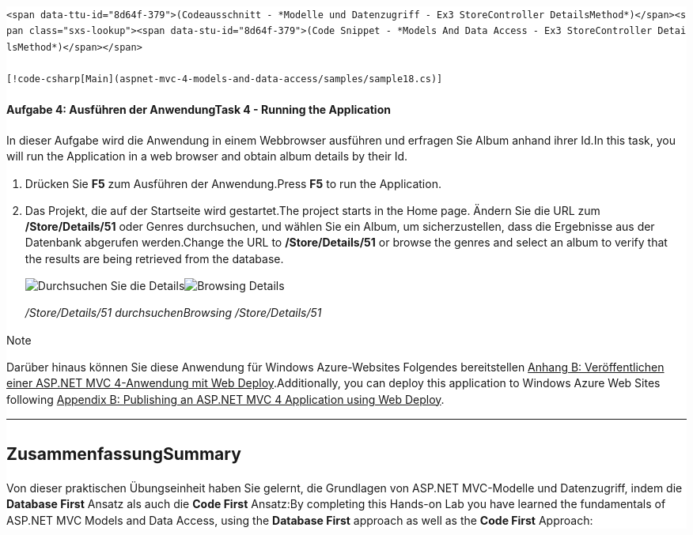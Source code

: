     <span data-ttu-id="8d64f-379">(Codeausschnitt - *Modelle und Datenzugriff - Ex3 StoreController DetailsMethod*)</span><span class="sxs-lookup"><span data-stu-id="8d64f-379">(Code Snippet - *Models And Data Access - Ex3 StoreController DetailsMethod*)</span></span>

    [!code-csharp[Main](aspnet-mvc-4-models-and-data-access/samples/sample18.cs)]

<a id="Ex3Task4"></a>

<a id="Task_4_-_Running_the_Application"></a>
#### <a name="task-4---running-the-application"></a><span data-ttu-id="8d64f-380">Aufgabe 4: Ausführen der Anwendung</span><span class="sxs-lookup"><span data-stu-id="8d64f-380">Task 4 - Running the Application</span></span>

<span data-ttu-id="8d64f-381">In dieser Aufgabe wird die Anwendung in einem Webbrowser ausführen und erfragen Sie Album anhand ihrer Id.</span><span class="sxs-lookup"><span data-stu-id="8d64f-381">In this task, you will run the Application in a web browser and obtain album details by their Id.</span></span>

1. <span data-ttu-id="8d64f-382">Drücken Sie **F5** zum Ausführen der Anwendung.</span><span class="sxs-lookup"><span data-stu-id="8d64f-382">Press **F5** to run the Application.</span></span>
2. <span data-ttu-id="8d64f-383">Das Projekt, die auf der Startseite wird gestartet.</span><span class="sxs-lookup"><span data-stu-id="8d64f-383">The project starts in the Home page.</span></span> <span data-ttu-id="8d64f-384">Ändern Sie die URL zum **/Store/Details/51** oder Genres durchsuchen, und wählen Sie ein Album, um sicherzustellen, dass die Ergebnisse aus der Datenbank abgerufen werden.</span><span class="sxs-lookup"><span data-stu-id="8d64f-384">Change the URL to **/Store/Details/51** or browse the genres and select an album to verify that the results are being retrieved from the database.</span></span>

    <span data-ttu-id="8d64f-385">![Durchsuchen Sie die Details](aspnet-mvc-4-models-and-data-access/_static/image25.png "Informationen durchsuchen")</span><span class="sxs-lookup"><span data-stu-id="8d64f-385">![Browsing Details](aspnet-mvc-4-models-and-data-access/_static/image25.png "Browsing Details")</span></span>

    <span data-ttu-id="8d64f-386">*/Store/Details/51 durchsuchen*</span><span class="sxs-lookup"><span data-stu-id="8d64f-386">*Browsing /Store/Details/51*</span></span>

> [!NOTE]
> <span data-ttu-id="8d64f-387">Darüber hinaus können Sie diese Anwendung für Windows Azure-Websites Folgendes bereitstellen [Anhang B: Veröffentlichen einer ASP.NET MVC 4-Anwendung mit Web Deploy](#AppendixB).</span><span class="sxs-lookup"><span data-stu-id="8d64f-387">Additionally, you can deploy this application to Windows Azure Web Sites following [Appendix B: Publishing an ASP.NET MVC 4 Application using Web Deploy](#AppendixB).</span></span>

* * *

<a id="Summary"></a>

<a id="Summary"></a>
## <a name="summary"></a><span data-ttu-id="8d64f-388">Zusammenfassung</span><span class="sxs-lookup"><span data-stu-id="8d64f-388">Summary</span></span>

<span data-ttu-id="8d64f-389">Von dieser praktischen Übungseinheit haben Sie gelernt, die Grundlagen von ASP.NET MVC-Modelle und Datenzugriff, indem die **Database First** Ansatz als auch die **Code First** Ansatz:</span><span class="sxs-lookup"><span data-stu-id="8d64f-389">By completing this Hands-on Lab you have learned the fundamentals of ASP.NET MVC Models and Data Access, using the **Database First** approach as well as the **Code First** Approach:</span></span>

